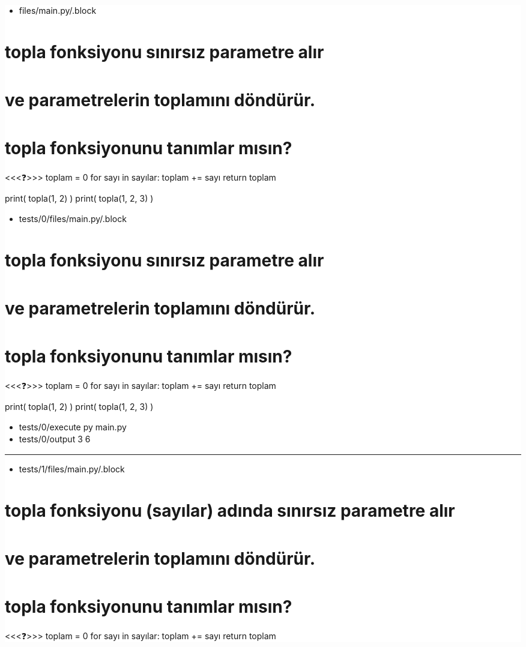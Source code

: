 

- files/main.py/.block
# topla fonksiyonu sınırsız parametre alır
# ve parametrelerin toplamını döndürür.
# topla fonksiyonunu tanımlar mısın?
<<<❓>>>
  toplam = 0
  for sayı in sayılar:
    toplam += sayı
  return toplam

print( topla(1, 2) )
print( topla(1, 2, 3) )
- tests/0/files/main.py/.block
# topla fonksiyonu sınırsız parametre alır
# ve parametrelerin toplamını döndürür.
# topla fonksiyonunu tanımlar mısın?
<<<❓>>>
  toplam = 0
  for sayı in sayılar:
    toplam += sayı
  return toplam

print( topla(1, 2) )
print( topla(1, 2, 3) )
- tests/0/execute
py main.py
- tests/0/output
3
6

------------------
- tests/1/files/main.py/.block
# topla fonksiyonu (sayılar) adında sınırsız parametre alır
# ve parametrelerin toplamını döndürür.
# topla fonksiyonunu tanımlar mısın?
<<<❓>>>
  toplam = 0
  for sayı in sayılar:
    toplam += sayı
  return toplam

